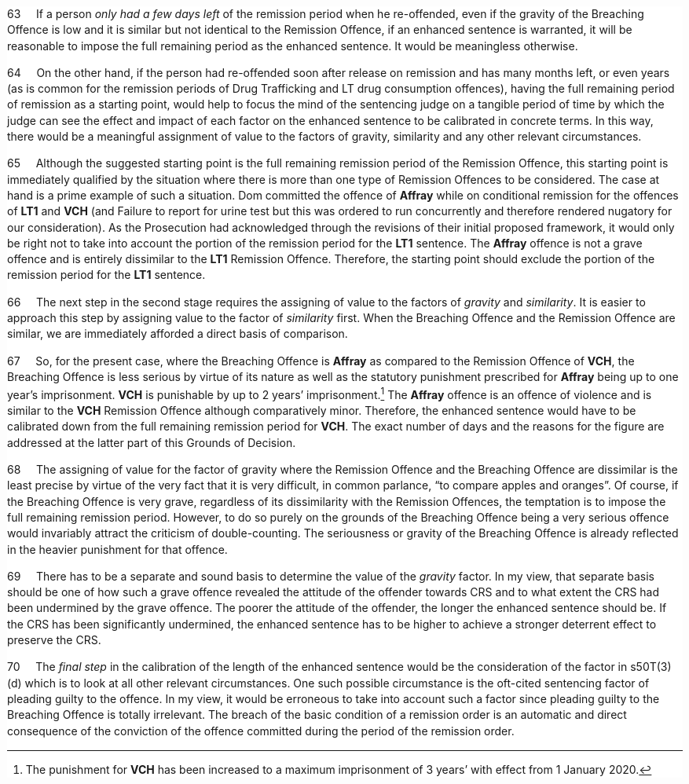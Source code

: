 63     If a person _only had a few days left_ of the remission period when he re-offended, even if the gravity of the Breaching Offence is low and it is similar but not identical to the Remission Offence, if an enhanced sentence is warranted, it will be reasonable to impose the full remaining period as the enhanced sentence. It would be meaningless otherwise.

64     On the other hand, if the person had re-offended soon after release on remission and has many months left, or even years (as is common for the remission periods of Drug Trafficking and LT drug consumption offences), having the full remaining period of remission as a starting point, would help to focus the mind of the sentencing judge on a tangible period of time by which the judge can see the effect and impact of each factor on the enhanced sentence to be calibrated in concrete terms. In this way, there would be a meaningful assignment of value to the factors of gravity, similarity and any other relevant circumstances.

65     Although the suggested starting point is the full remaining remission period of the Remission Offence, this starting point is immediately qualified by the situation where there is more than one type of Remission Offences to be considered. The case at hand is a prime example of such a situation. Dom committed the offence of **Affray** while on conditional remission for the offences of **LT1** and **VCH** (and Failure to report for urine test but this was ordered to run concurrently and therefore rendered nugatory for our consideration). As the Prosecution had acknowledged through the revisions of their initial proposed framework, it would only be right not to take into account the portion of the remission period for the **LT1** sentence. The **Affray** offence is not a grave offence and is entirely dissimilar to the **LT1** Remission Offence. Therefore, the starting point should exclude the portion of the remission period for the **LT1** sentence.

66     The next step in the second stage requires the assigning of value to the factors of _gravity_ and _similarity_. It is easier to approach this step by assigning value to the factor of _similarity_ first. When the Breaching Offence and the Remission Offence are similar, we are immediately afforded a direct basis of comparison.

67     So, for the present case, where the Breaching Offence is **Affray** as compared to the Remission Offence of **VCH**, the Breaching Offence is less serious by virtue of its nature as well as the statutory punishment prescribed for **Affray** being up to one year’s imprisonment. **VCH** is punishable by up to 2 years’ imprisonment.[^8] The **Affray** offence is an offence of violence and is similar to the **VCH** Remission Offence although comparatively minor. Therefore, the enhanced sentence would have to be calibrated down from the full remaining remission period for **VCH**. The exact number of days and the reasons for the figure are addressed at the latter part of this Grounds of Decision.

68     The assigning of value for the factor of gravity where the Remission Offence and the Breaching Offence are dissimilar is the least precise by virtue of the very fact that it is very difficult, in common parlance, “to compare apples and oranges”. Of course, if the Breaching Offence is very grave, regardless of its dissimilarity with the Remission Offences, the temptation is to impose the full remaining remission period. However, to do so purely on the grounds of the Breaching Offence being a very serious offence would invariably attract the criticism of double-counting. The seriousness or gravity of the Breaching Offence is already reflected in the heavier punishment for that offence.

69     There has to be a separate and sound basis to determine the value of the _gravity_ factor. In my view, that separate basis should be one of how such a grave offence revealed the attitude of the offender towards CRS and to what extent the CRS had been undermined by the grave offence. The poorer the attitude of the offender, the longer the enhanced sentence should be. If the CRS has been significantly undermined, the enhanced sentence has to be higher to achieve a stronger deterrent effect to preserve the CRS.

70     The _final step_ in the calibration of the length of the enhanced sentence would be the consideration of the factor in s50T(3)(d) which is to look at all other relevant circumstances. One such possible circumstance is the oft-cited sentencing factor of pleading guilty to the offence. In my view, it would be erroneous to take into account such a factor since pleading guilty to the Breaching Offence is totally irrelevant. The breach of the basic condition of a remission order is an automatic and direct consequence of the conviction of the offence committed during the period of the remission order.


[^1]: Unless otherwise specified, the provisions cited throughout the rest of this Grounds of Decision refer to provisions in the Prisons Act (Chapter 247, 2000 Rev Ed).
[^2]: Singapore Parliamentary Debates, Official Report (20 January 2014) vol 91.
[^3]: The Prosecution’s Submissions on Sentence dated 4 October 2019 at \[10\].
[^4]: In the case of _PP v Chandrasegaran s/o Raman_ <span class="citation">\[2018\] SGDC 105</span>, there was a point raised about imposing the full remaining remission period to avoid “a perverse outcome” for a s50Y(1) offence. _In PP v Danny Eliezer Vaswani_ <span class="citation">\[2019\] SGDC 181</span>, the same point was made about “the moral hazard” if the full remission period is not imposed as an enhanced sentence under s50T(1)(a). DPP had obtained clarification from Prisons that the Remission Order and the remission period remains valid and effective even after the enhanced sentence is imposed and served (see Footnote 4 of the Prosecution’s Further Submissions on Sentence of 11 November 2019). Therefore, the problem of “a perverse outcome” or “the moral hazard” would not arise.
[^5]: Refer to Annex B for a copy of this Summary Sheet.
[^6]: A proposed sentencing framework for corruption cases _which applies equal weight to sentencing factors_ without due regard to the quality of the factors was not accepted by Justice Hoo Sheau Peng in _PP v Tan Kok Ming Michael & Anor_ <span class="citation">\[2019\] SGHC 207</span> for the reasons given at \[107-108\].
[^7]: Singapore Parliamentary Debates, Official Report (20 January 2014) vol 91.
[^8]: The punishment for **VCH** has been increased to a maximum imprisonment of 3 years’ with effect from 1 January 2020.
[^9]: Refer to Annex A for the Remission Order issued to Dom.